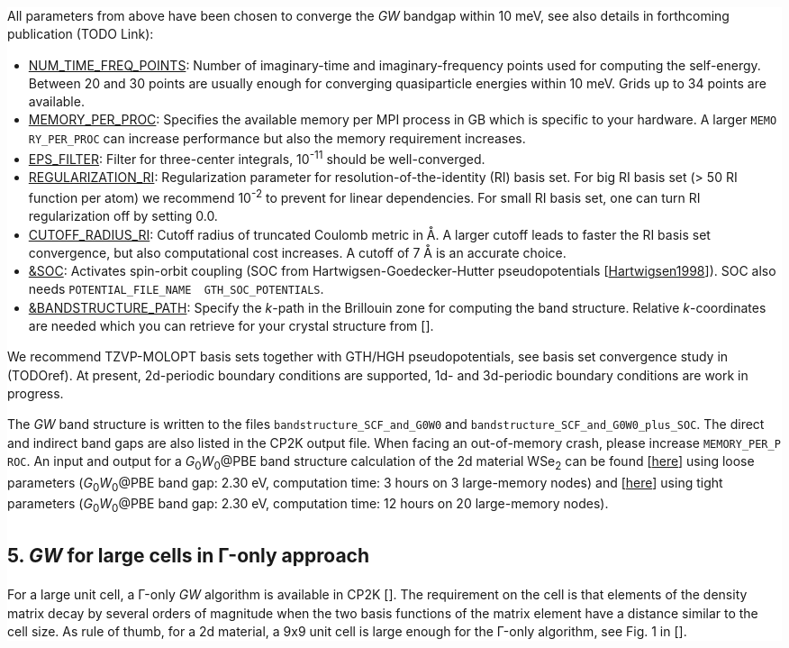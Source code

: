 All parameters from above have been chosen to converge the *GW* bandgap within 10 meV, see also
details in forthcoming publication (TODO Link):

- [NUM_TIME_FREQ_POINTS](#CP2K_INPUT.FORCE_EVAL.PROPERTIES.BANDSTRUCTURE.GW.NUM_TIME_FREQ_POINTS):
  Number of imaginary-time and imaginary-frequency points used for computing the self-energy.
  Between 20 and 30 points are usually enough for converging quasiparticle energies within 10 meV.
  Grids up to 34 points are available.
- [MEMORY_PER_PROC](#CP2K_INPUT.FORCE_EVAL.PROPERTIES.BANDSTRUCTURE.GW.MEMORY_PER_PROC): Specifies
  the available memory per MPI process in GB which is specific to your hardware. A larger
  `MEMORY_PER_PROC` can increase performance but also the memory requirement increases.
- [EPS_FILTER](#CP2K_INPUT.FORCE_EVAL.PROPERTIES.BANDSTRUCTURE.GW.EPS_FILTER): Filter for
  three-center integrals, 10<sup>-11</sup> should be well-converged.
- [REGULARIZATION_RI](#CP2K_INPUT.FORCE_EVAL.PROPERTIES.BANDSTRUCTURE.GW.REGULARIZATION_RI):
  Regularization parameter for resolution-of-the-identity (RI) basis set. For big RI basis set (> 50
  RI function per atom) we recommend 10<sup>-2</sup> to prevent for linear dependencies. For small
  RI basis set, one can turn RI regularization off by setting 0.0.
- [CUTOFF_RADIUS_RI](#CP2K_INPUT.FORCE_EVAL.PROPERTIES.BANDSTRUCTURE.GW.CUTOFF_RADIUS_RI): Cutoff
  radius of truncated Coulomb metric in Å. A larger cutoff leads to faster the RI basis set
  convergence, but also computational cost increases. A cutoff of 7 Å is an accurate choice.
- [&SOC](#CP2K_INPUT.FORCE_EVAL.PROPERTIES.BANDSTRUCTURE.SOC): Activates spin-orbit coupling (SOC
  from Hartwigsen-Goedecker-Hutter pseudopotentials \[[Hartwigsen1998](#Hartwigsen1998)\]). SOC also
  needs `POTENTIAL_FILE_NAME  GTH_SOC_POTENTIALS`.
- [&BANDSTRUCTURE_PATH](#CP2K_INPUT.FORCE_EVAL.PROPERTIES.BANDSTRUCTURE.BANDSTRUCTURE_PATH): Specify
  the *k*-path in the Brillouin zone for computing the band structure. Relative *k*-coordinates are
  needed which you can retrieve for your crystal structure from \[[](#Setyawan2010)\].

We recommend TZVP-MOLOPT basis sets together with GTH/HGH pseudopotentials, see basis set
convergence study in (TODOref). At present, 2d-periodic boundary conditions are supported, 1d- and
3d-periodic boundary conditions are work in progress.

The *GW* band structure is written to the files `bandstructure_SCF_and_G0W0` and
`bandstructure_SCF_and_G0W0_plus_SOC`. The direct and indirect band gaps are also listed in the CP2K
output file. When facing an out-of-memory crash, please increase `MEMORY_PER_PROC`. An input and
output for a *G*<sub>0</sub>*W*<sub>0</sub>@PBE band structure calculation of the 2d material
WSe<sub>2</sub> can be found
\[<a href="https://github.com/cp2k/cp2k-examples/tree/master/bandstructure_gw/3_3-atom_unit_cell_2d_WSe2_loose_parameters" target="_blank">here</a>\]
using loose parameters (*G*<sub>0</sub>*W*<sub>0</sub>@PBE band gap: 2.30 eV, computation time: 3
hours on 3 large-memory nodes) and
\[<a href="https://github.com/cp2k/cp2k-examples/tree/master/bandstructure_gw/4_3-atom_unit_cell_2d_WSe2_tight_parameters" target="_blank">here</a>\]
using tight parameters (*G*<sub>0</sub>*W*<sub>0</sub>@PBE band gap: 2.30 eV, computation time: 12
hours on 20 large-memory nodes).

## 5. *GW* for large cells in Γ-only approach

For a large unit cell, a Γ-only *GW* algorithm is available in CP2K \[[](#Graml2024)\]. The
requirement on the cell is that elements of the density matrix decay by several orders of magnitude
when the two basis functions of the matrix element have a distance similar to the cell size. As rule
of thumb, for a 2d material, a 9x9 unit cell is large enough for the Γ-only algorithm, see Fig. 1 in
\[[](#Graml2024)\].
